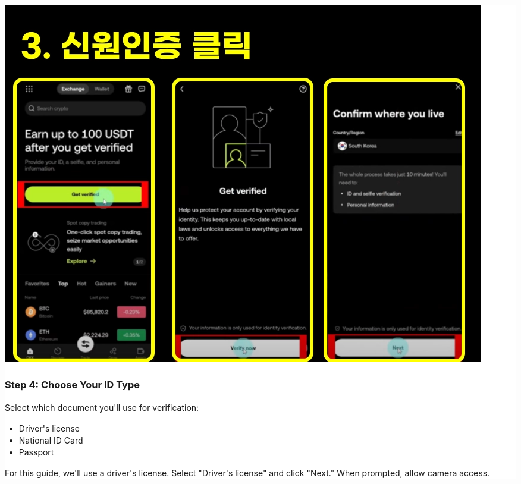 ![KYC Verification Start](image/7818848287.webp)

### Step 4: Choose Your ID Type

Select which document you'll use for verification:
- Driver's license
- National ID Card
- Passport

For this guide, we'll use a driver's license. Select "Driver's license" and click "Next." When prompted, allow camera access.
